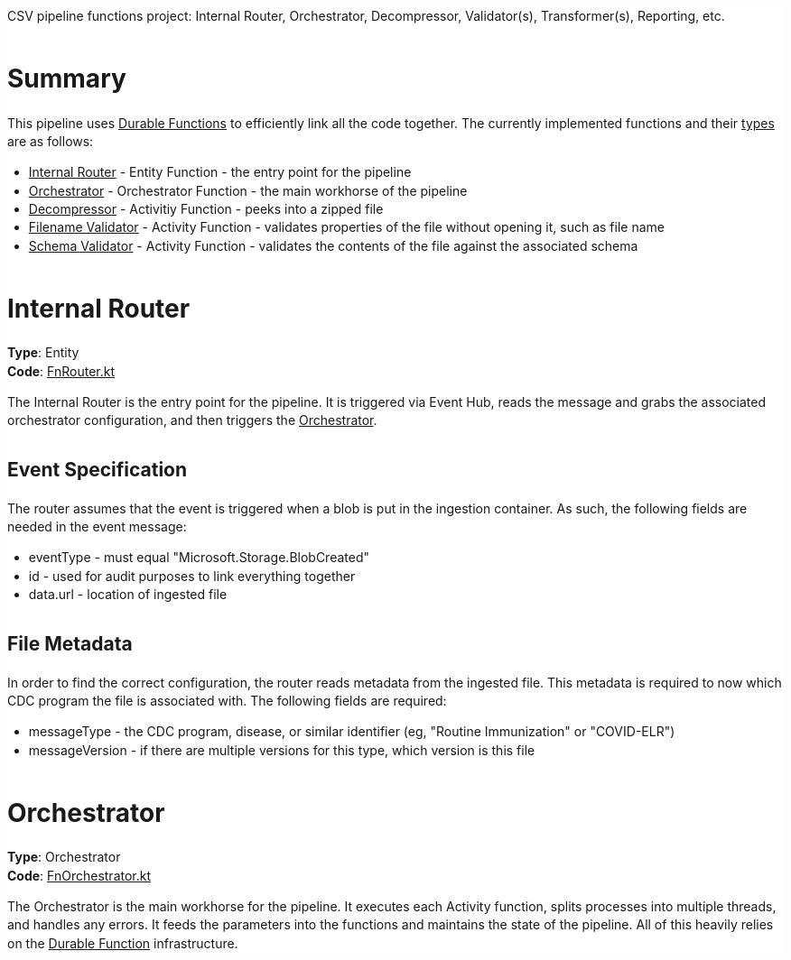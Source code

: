 CSV pipeline functions project: Internal Router, Orchestrator, Decompressor, Validator(s), Transformer(s), Reporting, etc.

# Summary
This pipeline uses [Durable Functions](https://learn.microsoft.com/en-us/azure/azure-functions/durable/durable-functions-overview) to efficiently link all the code together. 
The currently implemented functions and their [types](https://learn.microsoft.com/en-us/azure/azure-functions/durable/durable-functions-types-features-overview) are as follows:
* [Internal Router](#internal-router) - Entity Function - the entry point for the pipeline
* [Orchestrator](#orchestrator) - Orchestrator Function - the main workhorse of the pipeline
* [Decompressor](#decompressor) - Activitiy Function - peeks into a zipped file
* [Filename Validator](#filename-validator) - Activity Function - validates properties of the file without opening it, such as file name
* [Schema Validator](#schema-validator) - Activity Function - validates the contents of the file against the associated schema

# Internal Router
**Type**: Entity<br>
**Code**: [FnRouter.kt](src/main/kotlin/gov/cdc/dex/csv/functions/FnRouter.kt)

The Internal Router is the entry point for the pipeline. It is triggered via Event Hub, reads the message and grabs the associated orchestrator configuration, and then triggers the [Orchestrator](#orchestrator).

## Event Specification
The router assumes that the event is triggered when a blob is put in the ingestion container. As such, the following fields are needed in the event message:
* eventType - must equal "Microsoft.Storage.BlobCreated"
* id - used for audit purposes to link everything together
* data.url - location of ingested file

## File Metadata
In order to find the correct configuration, the router reads metadata from the ingested file. This metadata is required to now which CDC program the file is associated with. The following fields are required:
* messageType - the CDC program, disease, or similar identifier (eg, "Routine Immunization" or "COVID-ELR")
* messageVersion - if there are multiple versions for this type, which version is this file

# Orchestrator
**Type**: Orchestrator<br>
**Code**: [FnOrchestrator.kt](src/main/kotlin/gov/cdc/dex/csv/functions/FnOrchestrator.kt)

The Orchestrator is the main workhorse for the pipeline.
It executes each Activity function, splits processes into multiple threads, and handles any errors.
It feeds the parameters into the functions and maintains the state of the pipeline.
All of this heavily relies on the [Durable Function](https://learn.microsoft.com/en-us/azure/azure-functions/durable/durable-functions-orchestrations) infrastructure.

